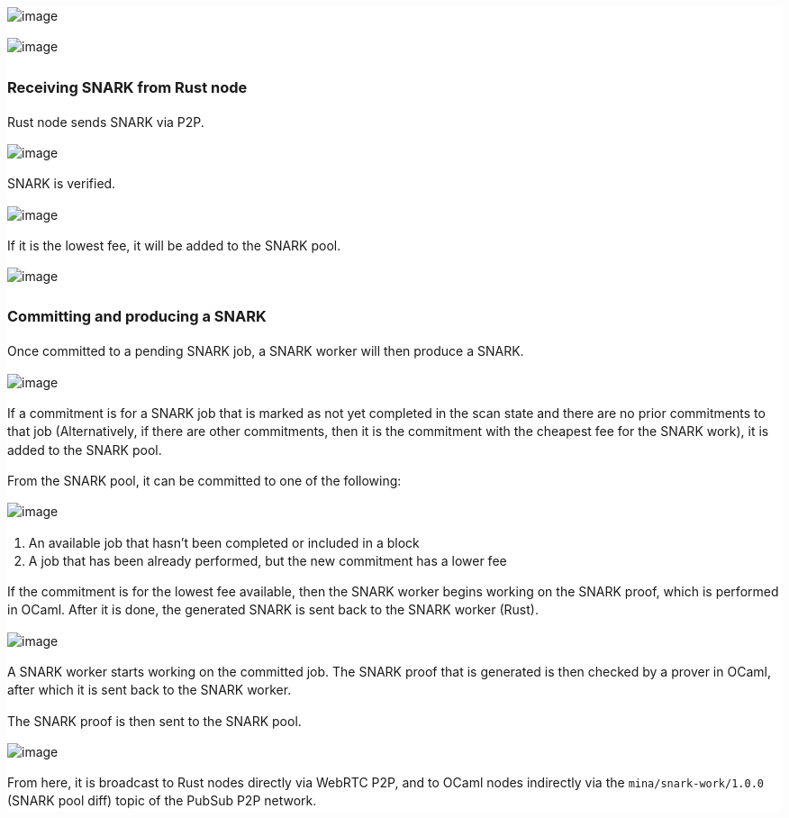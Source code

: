

![image](https://github.com/JanSlobodnik/pre-publishing/assets/60480123/f02fc1f4-e30e-4296-9a20-b7b57e2cf4a1)


<img width="318" alt="image" src="https://github.com/openmina/openmina/assets/60480123/46ec6804-b767-4054-aaeb-0287ab9cda09">


### Receiving SNARK from Rust node

Rust node sends SNARK via P2P.

<img width="342" alt="image" src="https://github.com/openmina/openmina/assets/60480123/067de8a5-246e-4b59-a85b-7f2393cc19c3">

SNARK is verified.

<img width="274" alt="image" src="https://github.com/openmina/openmina/assets/60480123/6fd500cd-90d8-4eed-b133-fb05f2a1798c">

If it is the lowest fee, it will be added to the SNARK pool.

<img width="266" alt="image" src="https://github.com/openmina/openmina/assets/60480123/c2947d12-020f-40f9-8831-0cbcdb08260c">


### Committing and producing a SNARK

Once committed to a pending SNARK job, a SNARK worker will then produce a SNARK. 


<img width="249" alt="image" src="https://github.com/openmina/openmina/assets/60480123/181fce0b-4c4b-485a-90b4-26323b4e9e9e">


If a commitment is for a SNARK job that is marked as not yet completed in the scan state and there are no prior commitments to that job (Alternatively, if there are other commitments, then it is the commitment with the cheapest fee for the SNARK work), it is added to the SNARK pool.


From the SNARK pool, it can be committed to one of the following:

<img width="421" alt="image" src="https://github.com/openmina/openmina/assets/60480123/889cb453-405f-4256-bc34-55964f0d5efd">



1. An available job that hasn’t been completed or included in a block
2. A job that has been already performed, but the new commitment has a lower fee

 
If the commitment is for the lowest fee available, then the SNARK worker begins working on the SNARK proof, which is performed in OCaml. After it is done, the generated SNARK is sent back to the SNARK worker (Rust).


<img width="281" alt="image" src="https://github.com/openmina/openmina/assets/60480123/fc9e5003-ff05-47d9-b35e-945516cf0090">

A SNARK worker starts working on the committed job. The SNARK proof that is generated is then checked by a prover in OCaml, after which it is sent back to the SNARK worker.

The SNARK proof is then sent to the SNARK pool.


![image](https://github.com/JanSlobodnik/pre-publishing/assets/60480123/a28f5ce5-64ab-4d6e-8409-66970bdc2cb5)


From here, it is broadcast to Rust nodes directly via WebRTC P2P, and to OCaml nodes indirectly via the `mina/snark-work/1.0.0` (SNARK pool diff) topic of the PubSub P2P network.
